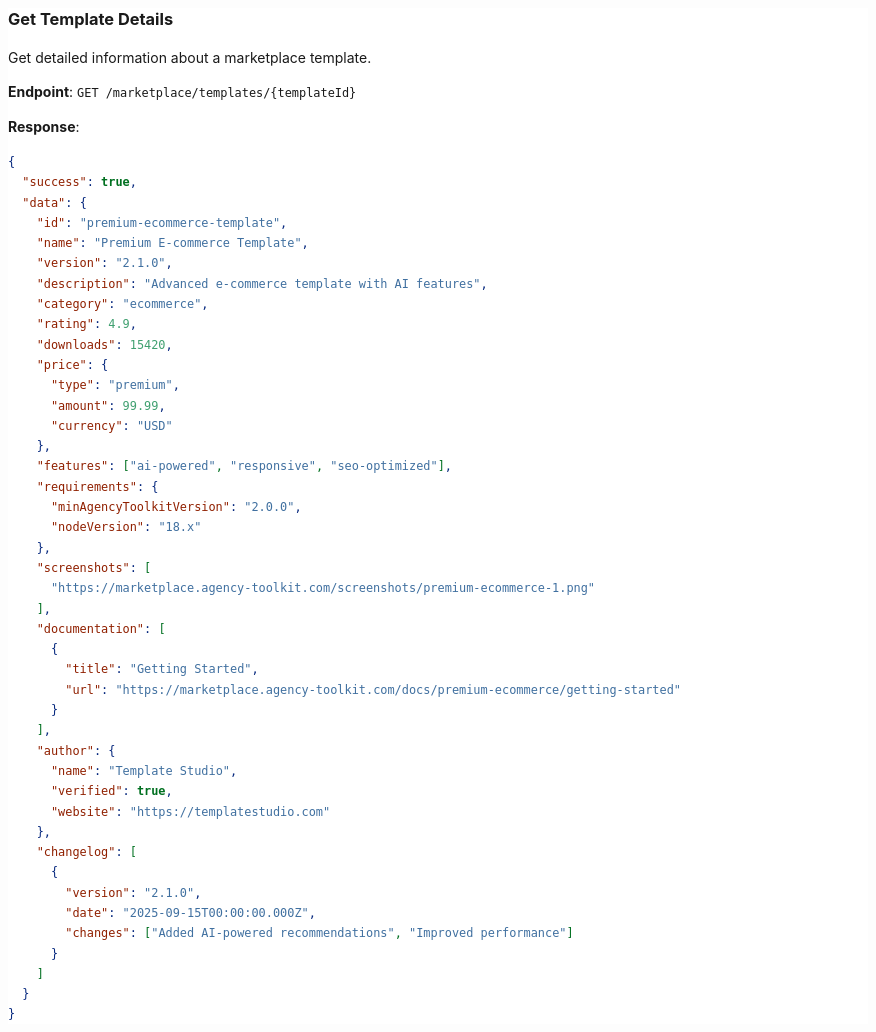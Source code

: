 ### Get Template Details

Get detailed information about a marketplace template.

**Endpoint**: `GET /marketplace/templates/{templateId}`

**Response**:
```json
{
  "success": true,
  "data": {
    "id": "premium-ecommerce-template",
    "name": "Premium E-commerce Template",
    "version": "2.1.0",
    "description": "Advanced e-commerce template with AI features",
    "category": "ecommerce",
    "rating": 4.9,
    "downloads": 15420,
    "price": {
      "type": "premium",
      "amount": 99.99,
      "currency": "USD"
    },
    "features": ["ai-powered", "responsive", "seo-optimized"],
    "requirements": {
      "minAgencyToolkitVersion": "2.0.0",
      "nodeVersion": "18.x"
    },
    "screenshots": [
      "https://marketplace.agency-toolkit.com/screenshots/premium-ecommerce-1.png"
    ],
    "documentation": [
      {
        "title": "Getting Started",
        "url": "https://marketplace.agency-toolkit.com/docs/premium-ecommerce/getting-started"
      }
    ],
    "author": {
      "name": "Template Studio",
      "verified": true,
      "website": "https://templatestudio.com"
    },
    "changelog": [
      {
        "version": "2.1.0",
        "date": "2025-09-15T00:00:00.000Z",
        "changes": ["Added AI-powered recommendations", "Improved performance"]
      }
    ]
  }
}
```
